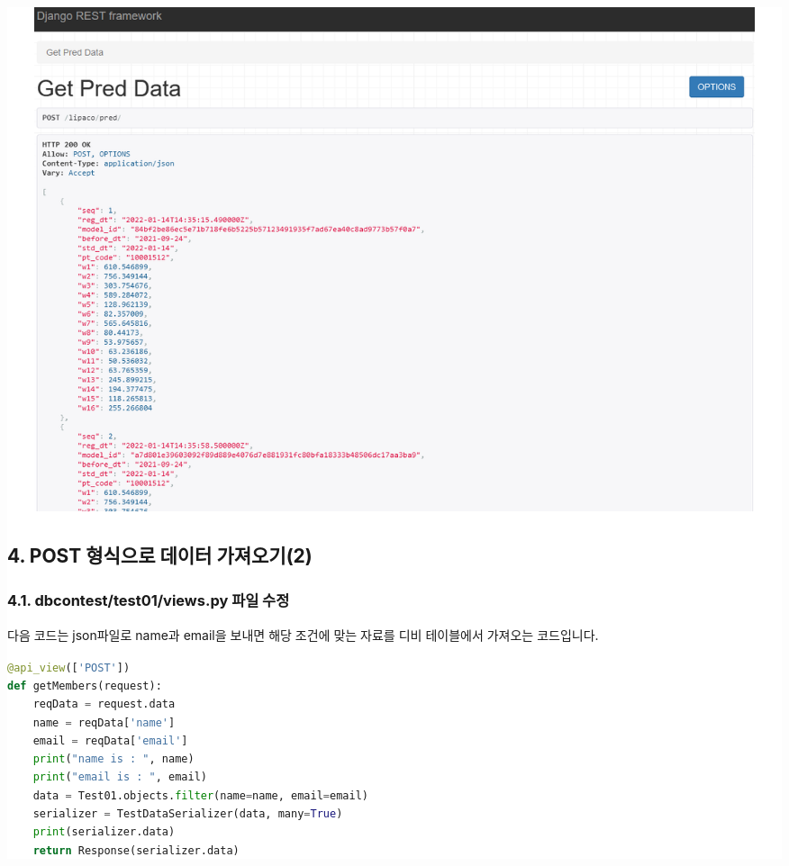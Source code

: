 <center><img src="/assets/images/infra/django-post-data/django-post-data11.png" width="800"></center>



## 4. POST 형식으로 데이터 가져오기(2)

### 4.1. dbcontest/test01/views.py 파일 수정

다음 코드는 json파일로 name과 email을 보내면 해당 조건에 맞는 자료를 디비 테이블에서 가져오는 코드입니다. 

```python
@api_view(['POST'])
def getMembers(request):
    reqData = request.data
    name = reqData['name']
    email = reqData['email']
    print("name is : ", name)
    print("email is : ", email)
    data = Test01.objects.filter(name=name, email=email)
    serializer = TestDataSerializer(data, many=True)
    print(serializer.data)
    return Response(serializer.data)
```
